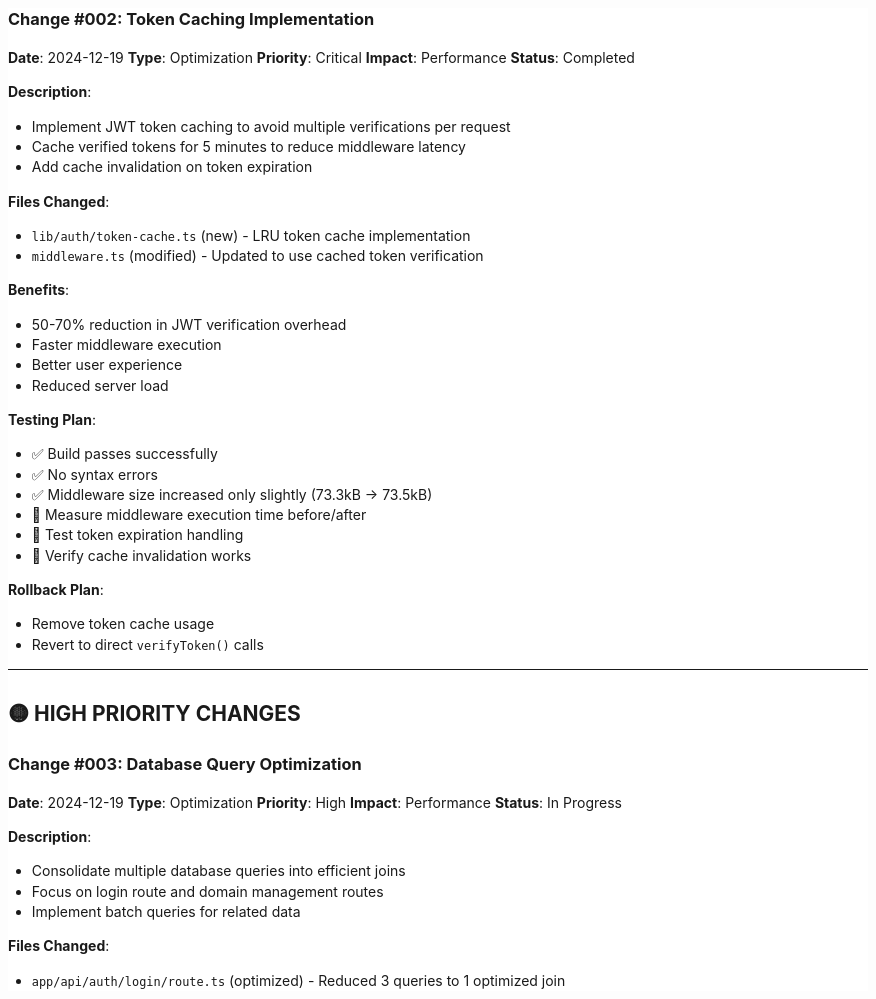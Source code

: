 
### Change #002: Token Caching Implementation
**Date**: 2024-12-19
**Type**: Optimization
**Priority**: Critical
**Impact**: Performance
**Status**: Completed

**Description**:
- Implement JWT token caching to avoid multiple verifications per request
- Cache verified tokens for 5 minutes to reduce middleware latency
- Add cache invalidation on token expiration

**Files Changed**:
- `lib/auth/token-cache.ts` (new) - LRU token cache implementation
- `middleware.ts` (modified) - Updated to use cached token verification

**Benefits**:
- 50-70% reduction in JWT verification overhead
- Faster middleware execution
- Better user experience
- Reduced server load

**Testing Plan**:
- ✅ Build passes successfully
- ✅ No syntax errors
- ✅ Middleware size increased only slightly (73.3kB → 73.5kB)
- 🔄 Measure middleware execution time before/after
- 🔄 Test token expiration handling
- 🔄 Verify cache invalidation works

**Rollback Plan**:
- Remove token cache usage
- Revert to direct `verifyToken()` calls

---

## 🟡 HIGH PRIORITY CHANGES

### Change #003: Database Query Optimization
**Date**: 2024-12-19
**Type**: Optimization
**Priority**: High
**Impact**: Performance
**Status**: In Progress

**Description**:
- Consolidate multiple database queries into efficient joins
- Focus on login route and domain management routes
- Implement batch queries for related data

**Files Changed**:
- `app/api/auth/login/route.ts` (optimized) - Reduced 3 queries to 1 optimized join
